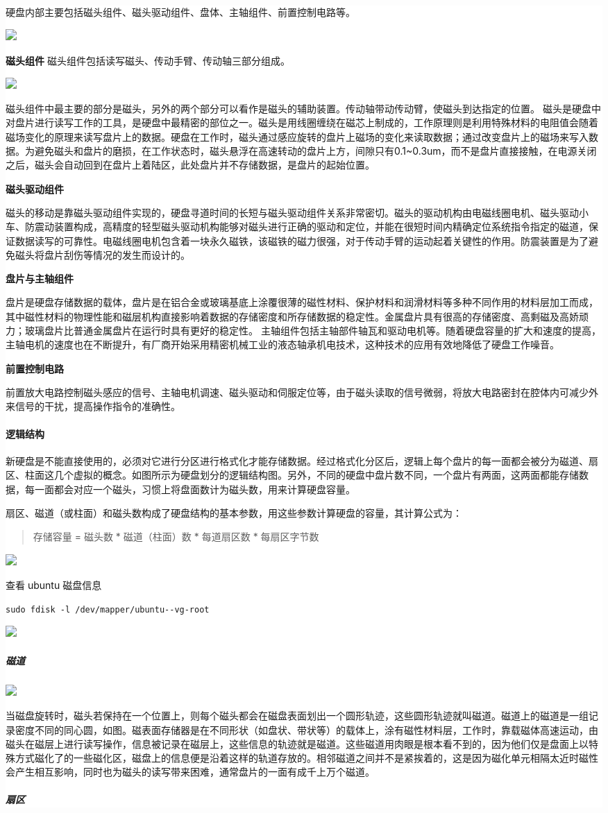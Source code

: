 硬盘内部主要包括磁头组件、磁头驱动组件、盘体、主轴组件、前置控制电路等。

<img src ="/images/2015/disk_4.png"/>

**磁头组件**
磁头组件包括读写磁头、传动手臂、传动轴三部分组成。

<img src ="/images/2015/disk_5.png"/>

磁头组件中最主要的部分是磁头，另外的两个部分可以看作是磁头的辅助装置。传动轴带动传动臂，使磁头到达指定的位置。
磁头是硬盘中对盘片进行读写工作的工具，是硬盘中最精密的部位之一。磁头是用线圈缠绕在磁芯上制成的，工作原理则是利用特殊材料的电阻值会随着磁场变化的原理来读写盘片上的数据。硬盘在工作时，磁头通过感应旋转的盘片上磁场的变化来读取数据；通过改变盘片上的磁场来写入数据。为避免磁头和盘片的磨损，在工作状态时，磁头悬浮在高速转动的盘片上方，间隙只有0.1~0.3um，而不是盘片直接接触，在电源关闭之后，磁头会自动回到在盘片上着陆区，此处盘片并不存储数据，是盘片的起始位置。

**磁头驱动组件**

磁头的移动是靠磁头驱动组件实现的，硬盘寻道时间的长短与磁头驱动组件关系非常密切。磁头的驱动机构由电磁线圈电机、磁头驱动小车、防震动装置构成，高精度的轻型磁头驱动机构能够对磁头进行正确的驱动和定位，并能在很短时间内精确定位系统指令指定的磁道，保证数据读写的可靠性。电磁线圈电机包含着一块永久磁铁，该磁铁的磁力很强，对于传动手臂的运动起着关键性的作用。防震装置是为了避免磁头将盘片刮伤等情况的发生而设计的。

**盘片与主轴组件**

盘片是硬盘存储数据的载体，盘片是在铝合金或玻璃基底上涂覆很薄的磁性材料、保护材料和润滑材料等多种不同作用的材料层加工而成，其中磁性材料的物理性能和磁层机构直接影响着数据的存储密度和所存储数据的稳定性。金属盘片具有很高的存储密度、高剩磁及高娇顽力；玻璃盘片比普通金属盘片在运行时具有更好的稳定性。
主轴组件包括主轴部件轴瓦和驱动电机等。随着硬盘容量的扩大和速度的提高，主轴电机的速度也在不断提升，有厂商开始采用精密机械工业的液态轴承机电技术，这种技术的应用有效地降低了硬盘工作噪音。

**前置控制电路**

前置放大电路控制磁头感应的信号、主轴电机调速、磁头驱动和伺服定位等，由于磁头读取的信号微弱，将放大电路密封在腔体内可减少外来信号的干扰，提高操作指令的准确性。

#### 逻辑结构

新硬盘是不能直接使用的，必须对它进行分区进行格式化才能存储数据。经过格式化分区后，逻辑上每个盘片的每一面都会被分为磁道、扇区、柱面这几个虚拟的概念。如图所示为硬盘划分的逻辑结构图。另外，不同的硬盘中盘片数不同，一个盘片有两面，这两面都能存储数据，每一面都会对应一个磁头，习惯上将盘面数计为磁头数，用来计算硬盘容量。

扇区、磁道（或柱面）和磁头数构成了硬盘结构的基本参数，用这些参数计算硬盘的容量，其计算公式为：

> 存储容量 = 磁头数 * 磁道（柱面）数 * 每道扇区数 * 每扇区字节数

<img src ="/images/2015/disk_6.png"/>

查看 ubuntu 磁盘信息 

```shell
sudo fdisk -l /dev/mapper/ubuntu--vg-root
```

<img src ="/images/2015/disk_13.png"/>

##### 磁道

<img src ="/images/2015/disk_7.png"/>

当磁盘旋转时，磁头若保持在一个位置上，则每个磁头都会在磁盘表面划出一个圆形轨迹，这些圆形轨迹就叫磁道。磁道上的磁道是一组记录密度不同的同心圆，如图。磁表面存储器是在不同形状（如盘状、带状等）的载体上，涂有磁性材料层，工作时，靠载磁体高速运动，由磁头在磁层上进行读写操作，信息被记录在磁层上，这些信息的轨迹就是磁道。这些磁道用肉眼是根本看不到的，因为他们仅是盘面上以特殊方式磁化了的一些磁化区，磁盘上的信息便是沿着这样的轨道存放的。相邻磁道之间并不是紧挨着的，这是因为磁化单元相隔太近时磁性会产生相互影响，同时也为磁头的读写带来困难，通常盘片的一面有成千上万个磁道。

##### 扇区
